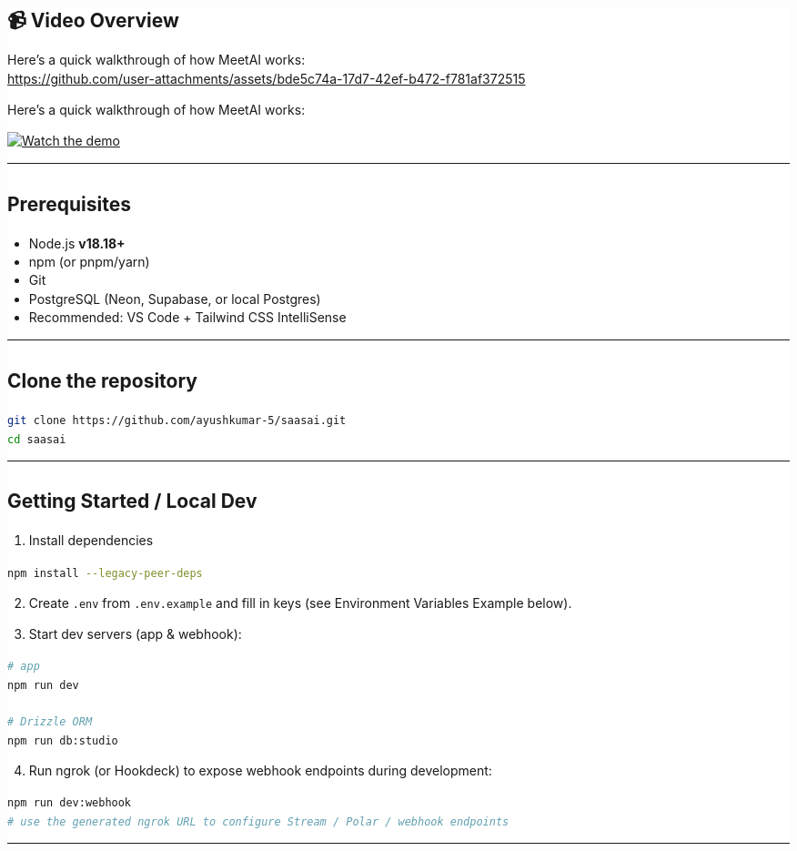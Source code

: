 
## 📹 Video Overview

Here’s a quick walkthrough of how MeetAI works:  
https://github.com/user-attachments/assets/bde5c74a-17d7-42ef-b472-f781af372515

Here’s a quick walkthrough of how MeetAI works:  

[![Watch the demo](https://img.youtube.com/vi/VIDEO_ID/hqdefault.jpg)](https://github.com/user-attachments/assets/bde5c74a-17d7-42ef-b472-f781af372515)  

---

## Prerequisites

* Node.js **v18.18+**
* npm (or pnpm/yarn)
* Git
* PostgreSQL (Neon, Supabase, or local Postgres)
* Recommended: VS Code + Tailwind CSS IntelliSense

---

## Clone the repository

```bash
git clone https://github.com/ayushkumar-5/saasai.git
cd saasai
```

---

## Getting Started / Local Dev

1. Install dependencies

```bash
npm install --legacy-peer-deps
```

2. Create `.env` from `.env.example` and fill in keys (see Environment Variables Example below).

3. Start dev servers (app & webhook):

```bash
# app
npm run dev

# Drizzle ORM
npm run db:studio
```

4. Run ngrok (or Hookdeck) to expose webhook endpoints during development:

```bash
npm run dev:webhook
# use the generated ngrok URL to configure Stream / Polar / webhook endpoints
```

---